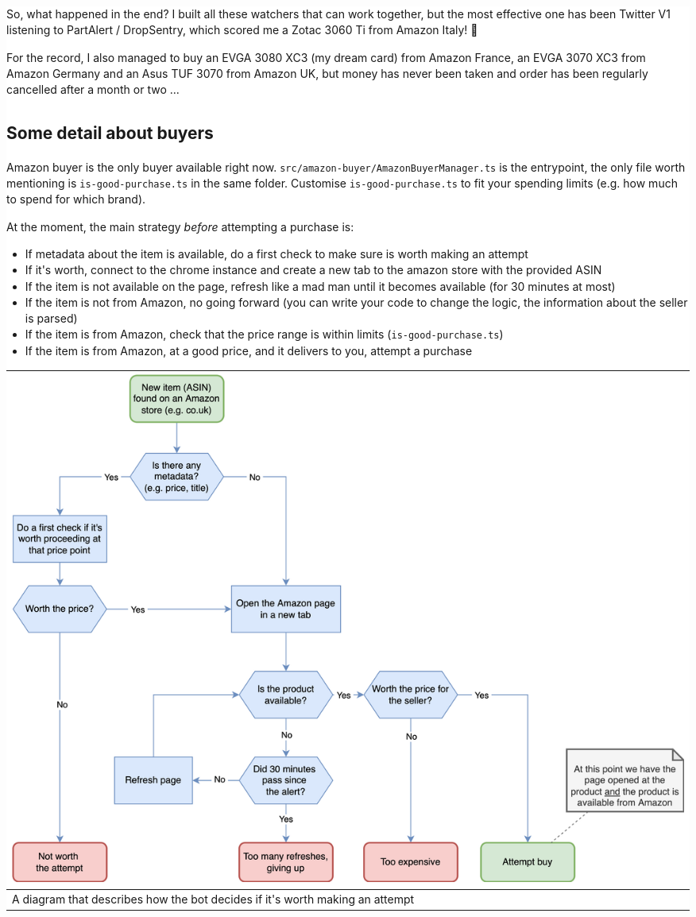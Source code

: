 So, what happened in the end? I built all these watchers that can work together, but the most effective one has been Twitter V1 listening to PartAlert / DropSentry, which scored me a Zotac 3060 Ti from Amazon Italy! 👾

For the record, I also managed to buy an EVGA 3080 XC3 (my dream card) from Amazon France, an EVGA 3070 XC3 from Amazon Germany and an Asus TUF 3070 from Amazon UK, but money has never been taken and order has been regularly cancelled after a month or two ...


## Some detail about buyers

Amazon buyer is the only buyer available right now. `src/amazon-buyer/AmazonBuyerManager.ts` is the entrypoint, the only file worth mentioning is `is-good-purchase.ts` in the same folder. Customise `is-good-purchase.ts` to fit your spending limits (e.g. how much to spend for which brand).

At the moment, the main strategy _before_ attempting a purchase is:
 - If metadata about the item is available, do a first check to make sure is worth making an attempt
 - If it's worth, connect to the chrome instance and create a new tab to the amazon store with the provided ASIN
 - If the item is not available on the page, refresh like a mad man until it becomes available (for 30 minutes at most)
 - If the item is not from Amazon, no going forward (you can write your code to change the logic, the information about the seller is parsed)
 - If the item is from Amazon, check that the price range is within limits (`is-good-purchase.ts`)
 - If the item is from Amazon, at a good price, and it delivers to you, attempt a purchase

| ![pre-attempt diagram](../images/pre-attempt-diagram.png) |
| --- |
| A diagram that describes how the bot decides if it's worth making an attempt |
